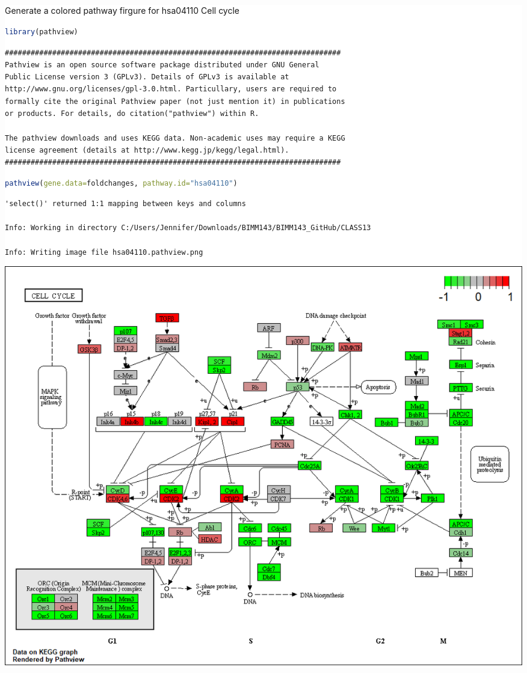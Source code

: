 Generate a colored pathway firgure for hsa04110 Cell cycle

``` r
library(pathview)
```

    ##############################################################################
    Pathview is an open source software package distributed under GNU General
    Public License version 3 (GPLv3). Details of GPLv3 is available at
    http://www.gnu.org/licenses/gpl-3.0.html. Particullary, users are required to
    formally cite the original Pathview paper (not just mention it) in publications
    or products. For details, do citation("pathview") within R.

    The pathview downloads and uses KEGG data. Non-academic uses may require a KEGG
    license agreement (details at http://www.kegg.jp/kegg/legal.html).
    ##############################################################################

``` r
pathview(gene.data=foldchanges, pathway.id="hsa04110")
```

    'select()' returned 1:1 mapping between keys and columns

    Info: Working in directory C:/Users/Jennifer/Downloads/BIMM143/BIMM143_GitHub/CLASS13

    Info: Writing image file hsa04110.pathview.png

![](hsa04110.pathview.png)
